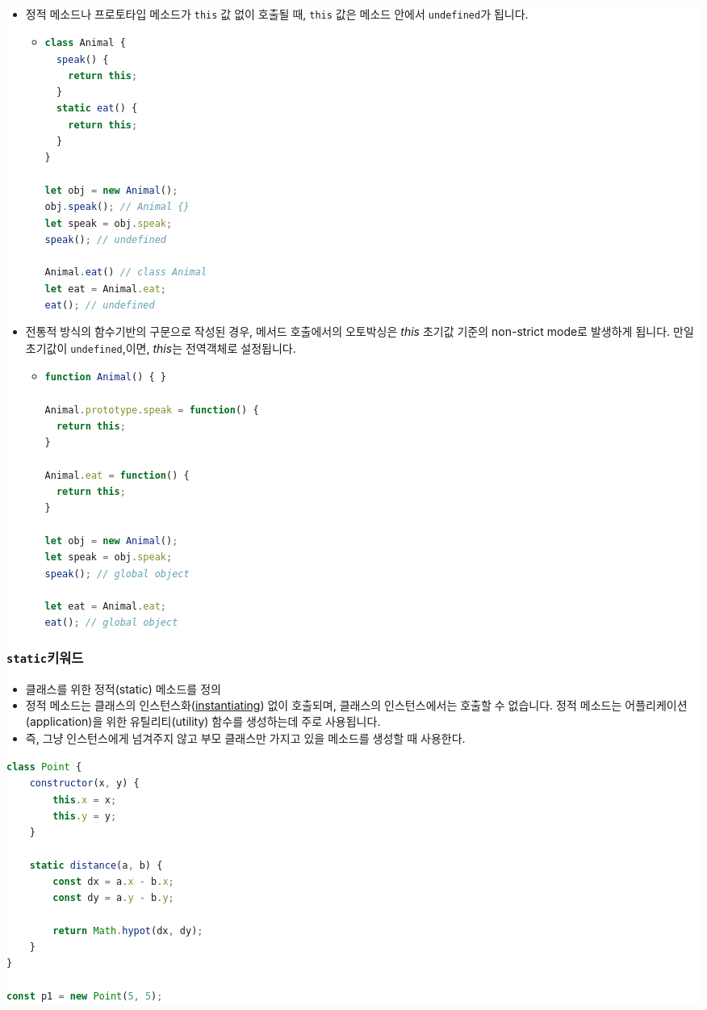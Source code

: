 - 정적 메소드나 프로토타입 메소드가 `this` 값 없이 호출될 때, `this` 값은 메소드 안에서 `undefined`가 됩니다.

  - ```js
    class Animal { 
      speak() {
        return this;
      }
      static eat() {
        return this;
      }
    }
    
    let obj = new Animal();
    obj.speak(); // Animal {}
    let speak = obj.speak;
    speak(); // undefined
    
    Animal.eat() // class Animal
    let eat = Animal.eat;
    eat(); // undefined
    ```

- 전통적 방식의 함수기반의 구문으로 작성된 경우, 메서드 호출에서의 오토박싱은 *this* 초기값 기준의 non-strict mode로 발생하게 됩니다.  만일 초기값이 `undefined`,이면, *this*는 전역객체로 설정됩니다.

  - ```js
    function Animal() { }
    
    Animal.prototype.speak = function() {
      return this;
    }
    
    Animal.eat = function() {
      return this;
    }
    
    let obj = new Animal();
    let speak = obj.speak;
    speak(); // global object
    
    let eat = Animal.eat;
    eat(); // global object
    ```

### `static`키워드 

- 클래스를 위한 정적(static) 메소드를 정의
- 정적 메소드는 클래스의 인스턴스화([instantiating](https://developer.mozilla.org/en-US/docs/Web/JavaScript/Introduction_to_Object-Oriented_JavaScript#The_object_(class_instance))) 없이 호출되며, 클래스의 인스턴스에서는 호출할 수 없습니다. 정적 메소드는 어플리케이션(application)을 위한 유틸리티(utility) 함수를 생성하는데 주로 사용됩니다.
- 즉, 그냥 인스턴스에게 넘겨주지 않고 부모 클래스만 가지고 있을 메소드를 생성할 때 사용한다.

```js
class Point {
    constructor(x, y) {
        this.x = x;
        this.y = y;
    }

    static distance(a, b) {
        const dx = a.x - b.x;
        const dy = a.y - b.y;

        return Math.hypot(dx, dy);
    }
}

const p1 = new Point(5, 5);
```
